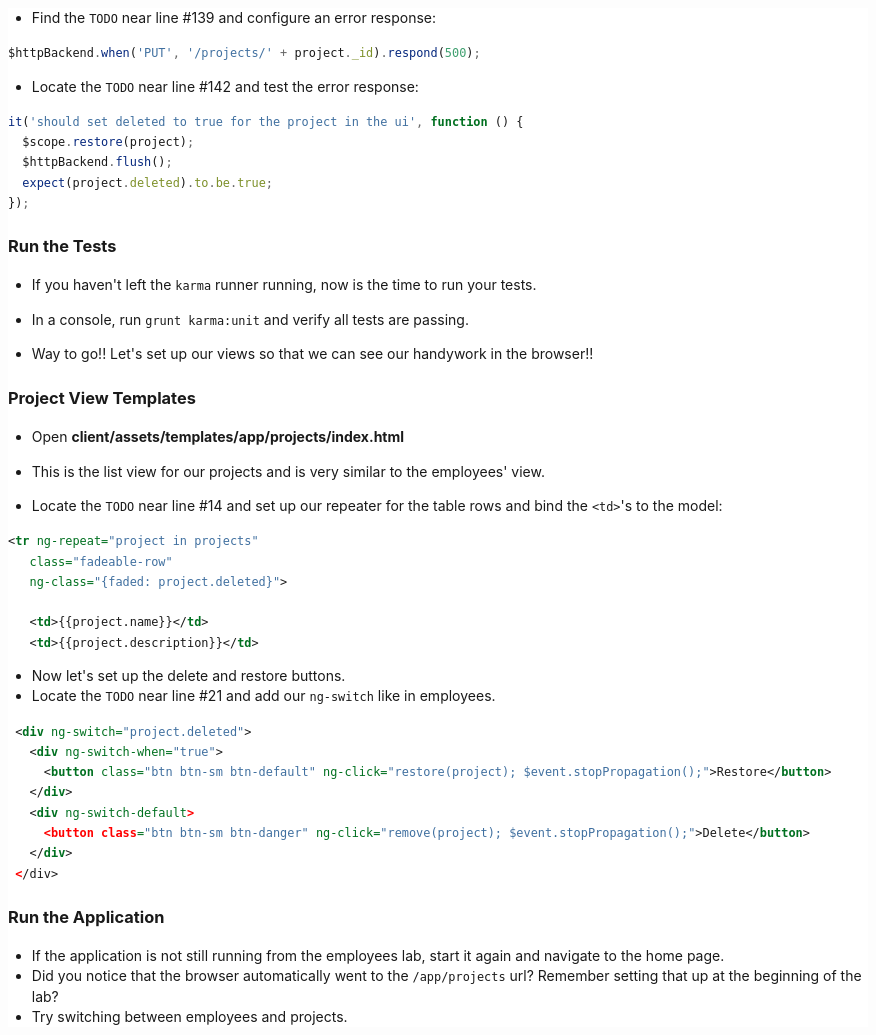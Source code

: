 - Find the `TODO` near line #139 and configure an error response:

```javascript
$httpBackend.when('PUT', '/projects/' + project._id).respond(500);
```

- Locate the `TODO` near line #142 and test the error response:

```javascript
it('should set deleted to true for the project in the ui', function () {
  $scope.restore(project);
  $httpBackend.flush();
  expect(project.deleted).to.be.true;
});
```
### Run the Tests
- If you haven't left the `karma` runner running, now is the time to run your tests.
- In a console, run `grunt karma:unit` and verify all tests are passing.

- Way to go!! Let's set up our views so that we can see our handywork in the browser!!

### Project View Templates

- Open **client/assets/templates/app/projects/index.html**
- This is the list view for our projects and is very similar to the employees' view.

- Locate the `TODO` near line #14 and set up our repeater for the table rows and bind the `<td>`'s to the model:

```xml
<tr ng-repeat="project in projects"
   class="fadeable-row"
   ng-class="{faded: project.deleted}">

   <td>{{project.name}}</td>
   <td>{{project.description}}</td>
```

- Now let's set up the delete and restore buttons.
- Locate the `TODO` near line #21 and add our `ng-switch` like in employees.

```xml
 <div ng-switch="project.deleted">
   <div ng-switch-when="true">
     <button class="btn btn-sm btn-default" ng-click="restore(project); $event.stopPropagation();">Restore</button>
   </div>
   <div ng-switch-default>
     <button class="btn btn-sm btn-danger" ng-click="remove(project); $event.stopPropagation();">Delete</button>
   </div>
 </div>
```

### Run the Application
- If the application is not still running from the employees lab, start it again and navigate to the home page.
- Did you notice that the browser automatically went to the `/app/projects` url? Remember setting that up at the beginning of the lab?
- Try switching between employees and projects.
